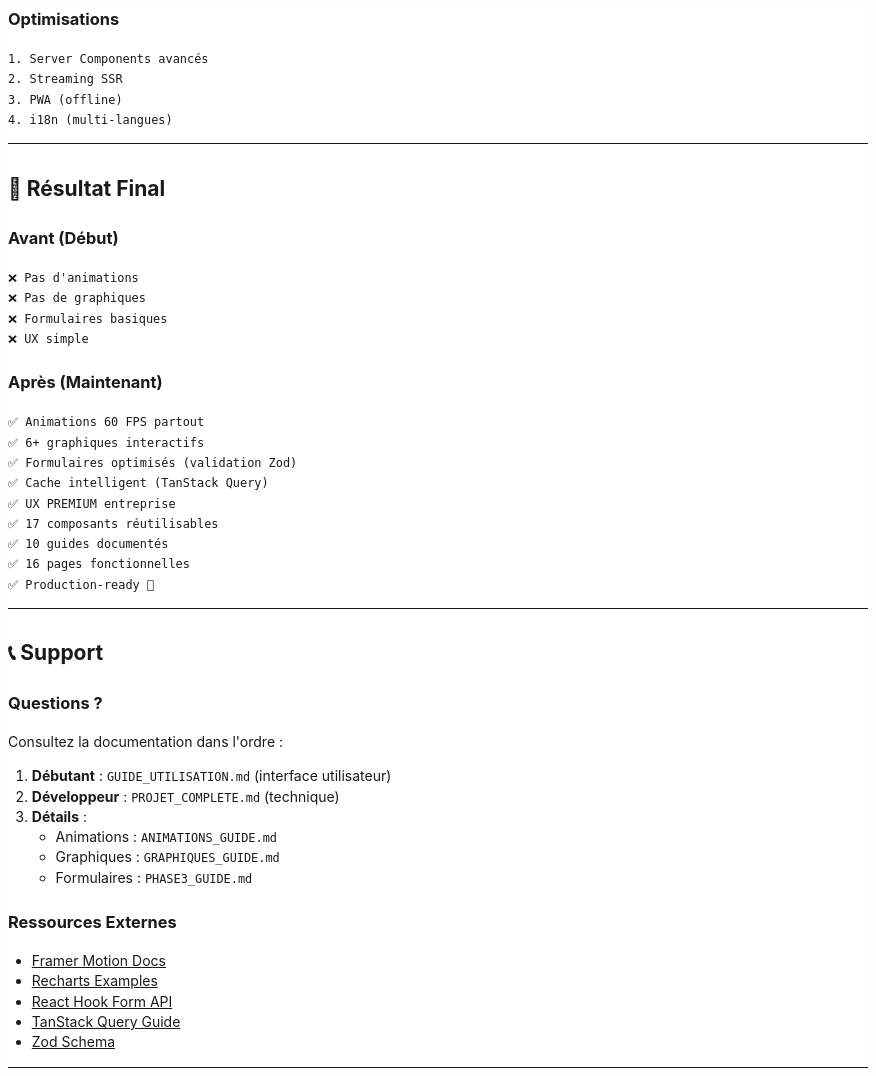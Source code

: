 ### Optimisations
```
1. Server Components avancés
2. Streaming SSR
3. PWA (offline)
4. i18n (multi-langues)
```

---

## 🎊 Résultat Final

### Avant (Début)
```
❌ Pas d'animations
❌ Pas de graphiques
❌ Formulaires basiques
❌ UX simple
```

### Après (Maintenant)
```
✅ Animations 60 FPS partout
✅ 6+ graphiques interactifs
✅ Formulaires optimisés (validation Zod)
✅ Cache intelligent (TanStack Query)
✅ UX PREMIUM entreprise
✅ 17 composants réutilisables
✅ 10 guides documentés
✅ 16 pages fonctionnelles
✅ Production-ready 🚀
```

---

## 📞 Support

### Questions ?

Consultez la documentation dans l'ordre :

1. **Débutant** : `GUIDE_UTILISATION.md` (interface utilisateur)
2. **Développeur** : `PROJET_COMPLETE.md` (technique)
3. **Détails** :
   - Animations : `ANIMATIONS_GUIDE.md`
   - Graphiques : `GRAPHIQUES_GUIDE.md`
   - Formulaires : `PHASE3_GUIDE.md`

### Ressources Externes

- [Framer Motion Docs](https://www.framer.com/motion/)
- [Recharts Examples](https://recharts.org/en-US/examples)
- [React Hook Form API](https://react-hook-form.com/api)
- [TanStack Query Guide](https://tanstack.com/query/latest/docs/react/overview)
- [Zod Schema](https://zod.dev/)

---